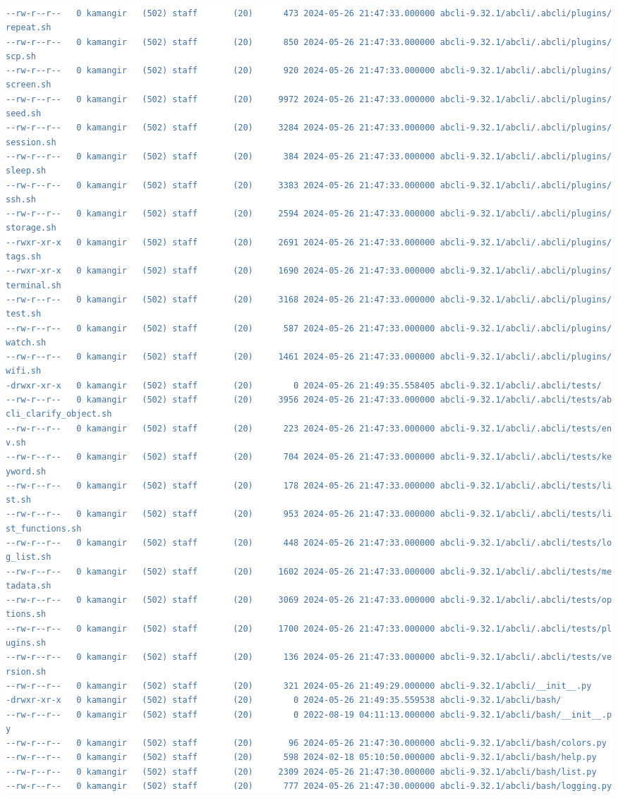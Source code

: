 ```diff
--rw-r--r--   0 kamangir   (502) staff       (20)      473 2024-05-26 21:47:33.000000 abcli-9.32.1/abcli/.abcli/plugins/repeat.sh
--rw-r--r--   0 kamangir   (502) staff       (20)      850 2024-05-26 21:47:33.000000 abcli-9.32.1/abcli/.abcli/plugins/scp.sh
--rw-r--r--   0 kamangir   (502) staff       (20)      920 2024-05-26 21:47:33.000000 abcli-9.32.1/abcli/.abcli/plugins/screen.sh
--rw-r--r--   0 kamangir   (502) staff       (20)     9972 2024-05-26 21:47:33.000000 abcli-9.32.1/abcli/.abcli/plugins/seed.sh
--rw-r--r--   0 kamangir   (502) staff       (20)     3284 2024-05-26 21:47:33.000000 abcli-9.32.1/abcli/.abcli/plugins/session.sh
--rw-r--r--   0 kamangir   (502) staff       (20)      384 2024-05-26 21:47:33.000000 abcli-9.32.1/abcli/.abcli/plugins/sleep.sh
--rw-r--r--   0 kamangir   (502) staff       (20)     3383 2024-05-26 21:47:33.000000 abcli-9.32.1/abcli/.abcli/plugins/ssh.sh
--rw-r--r--   0 kamangir   (502) staff       (20)     2594 2024-05-26 21:47:33.000000 abcli-9.32.1/abcli/.abcli/plugins/storage.sh
--rwxr-xr-x   0 kamangir   (502) staff       (20)     2691 2024-05-26 21:47:33.000000 abcli-9.32.1/abcli/.abcli/plugins/tags.sh
--rwxr-xr-x   0 kamangir   (502) staff       (20)     1690 2024-05-26 21:47:33.000000 abcli-9.32.1/abcli/.abcli/plugins/terminal.sh
--rw-r--r--   0 kamangir   (502) staff       (20)     3168 2024-05-26 21:47:33.000000 abcli-9.32.1/abcli/.abcli/plugins/test.sh
--rw-r--r--   0 kamangir   (502) staff       (20)      587 2024-05-26 21:47:33.000000 abcli-9.32.1/abcli/.abcli/plugins/watch.sh
--rw-r--r--   0 kamangir   (502) staff       (20)     1461 2024-05-26 21:47:33.000000 abcli-9.32.1/abcli/.abcli/plugins/wifi.sh
-drwxr-xr-x   0 kamangir   (502) staff       (20)        0 2024-05-26 21:49:35.558405 abcli-9.32.1/abcli/.abcli/tests/
--rw-r--r--   0 kamangir   (502) staff       (20)     3956 2024-05-26 21:47:33.000000 abcli-9.32.1/abcli/.abcli/tests/abcli_clarify_object.sh
--rw-r--r--   0 kamangir   (502) staff       (20)      223 2024-05-26 21:47:33.000000 abcli-9.32.1/abcli/.abcli/tests/env.sh
--rw-r--r--   0 kamangir   (502) staff       (20)      704 2024-05-26 21:47:33.000000 abcli-9.32.1/abcli/.abcli/tests/keyword.sh
--rw-r--r--   0 kamangir   (502) staff       (20)      178 2024-05-26 21:47:33.000000 abcli-9.32.1/abcli/.abcli/tests/list.sh
--rw-r--r--   0 kamangir   (502) staff       (20)      953 2024-05-26 21:47:33.000000 abcli-9.32.1/abcli/.abcli/tests/list_functions.sh
--rw-r--r--   0 kamangir   (502) staff       (20)      448 2024-05-26 21:47:33.000000 abcli-9.32.1/abcli/.abcli/tests/log_list.sh
--rw-r--r--   0 kamangir   (502) staff       (20)     1602 2024-05-26 21:47:33.000000 abcli-9.32.1/abcli/.abcli/tests/metadata.sh
--rw-r--r--   0 kamangir   (502) staff       (20)     3069 2024-05-26 21:47:33.000000 abcli-9.32.1/abcli/.abcli/tests/options.sh
--rw-r--r--   0 kamangir   (502) staff       (20)     1700 2024-05-26 21:47:33.000000 abcli-9.32.1/abcli/.abcli/tests/plugins.sh
--rw-r--r--   0 kamangir   (502) staff       (20)      136 2024-05-26 21:47:33.000000 abcli-9.32.1/abcli/.abcli/tests/version.sh
--rw-r--r--   0 kamangir   (502) staff       (20)      321 2024-05-26 21:49:29.000000 abcli-9.32.1/abcli/__init__.py
-drwxr-xr-x   0 kamangir   (502) staff       (20)        0 2024-05-26 21:49:35.559538 abcli-9.32.1/abcli/bash/
--rw-r--r--   0 kamangir   (502) staff       (20)        0 2022-08-19 04:11:13.000000 abcli-9.32.1/abcli/bash/__init__.py
--rw-r--r--   0 kamangir   (502) staff       (20)       96 2024-05-26 21:47:30.000000 abcli-9.32.1/abcli/bash/colors.py
--rw-r--r--   0 kamangir   (502) staff       (20)      598 2024-02-18 05:10:50.000000 abcli-9.32.1/abcli/bash/help.py
--rw-r--r--   0 kamangir   (502) staff       (20)     2309 2024-05-26 21:47:30.000000 abcli-9.32.1/abcli/bash/list.py
--rw-r--r--   0 kamangir   (502) staff       (20)      777 2024-05-26 21:47:30.000000 abcli-9.32.1/abcli/bash/logging.py
```